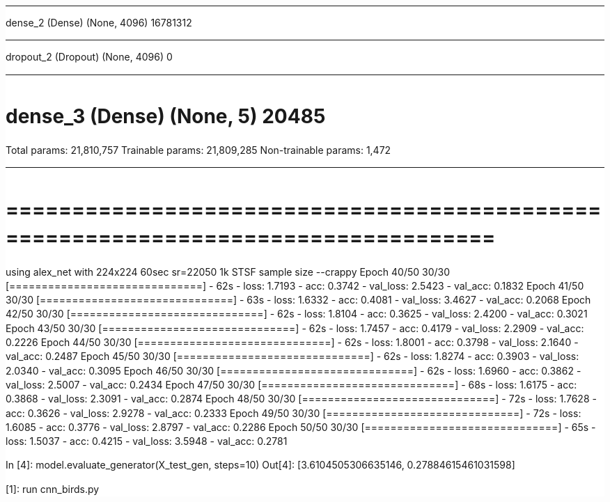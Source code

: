 _________________________________________________________________
dense_2 (Dense)              (None, 4096)              16781312
_________________________________________________________________
dropout_2 (Dropout)          (None, 4096)              0
_________________________________________________________________
dense_3 (Dense)              (None, 5)                 20485
=================================================================
Total params: 21,810,757
Trainable params: 21,809,285
Non-trainable params: 1,472
_________________________________________________________________

==================================================================================
==================================================================================
using alex_net with 224x224 60sec sr=22050 1k STSF sample size
--crappy
Epoch 40/50
30/30 [==============================] - 62s - loss: 1.7193 - acc: 0.3742 - val_loss: 2.5423 - val_acc: 0.1832
Epoch 41/50
30/30 [==============================] - 63s - loss: 1.6332 - acc: 0.4081 - val_loss: 3.4627 - val_acc: 0.2068
Epoch 42/50
30/30 [==============================] - 62s - loss: 1.8104 - acc: 0.3625 - val_loss: 2.4200 - val_acc: 0.3021
Epoch 43/50
30/30 [==============================] - 62s - loss: 1.7457 - acc: 0.4179 - val_loss: 2.2909 - val_acc: 0.2226
Epoch 44/50
30/30 [==============================] - 62s - loss: 1.8001 - acc: 0.3798 - val_loss: 2.1640 - val_acc: 0.2487
Epoch 45/50
30/30 [==============================] - 62s - loss: 1.8274 - acc: 0.3903 - val_loss: 2.0340 - val_acc: 0.3095
Epoch 46/50
30/30 [==============================] - 62s - loss: 1.6960 - acc: 0.3862 - val_loss: 2.5007 - val_acc: 0.2434
Epoch 47/50
30/30 [==============================] - 68s - loss: 1.6175 - acc: 0.3868 - val_loss: 2.3091 - val_acc: 0.2874
Epoch 48/50
30/30 [==============================] - 72s - loss: 1.7628 - acc: 0.3626 - val_loss: 2.9278 - val_acc: 0.2333
Epoch 49/50
30/30 [==============================] - 72s - loss: 1.6085 - acc: 0.3776 - val_loss: 2.8797 - val_acc: 0.2286
Epoch 50/50
30/30 [==============================] - 65s - loss: 1.5037 - acc: 0.4215 - val_loss: 3.5948 - val_acc: 0.2781

In [4]: model.evaluate_generator(X_test_gen, steps=10)
Out[4]: [3.6104505306635146, 0.27884615461031598]


[1]: run cnn_birds.py